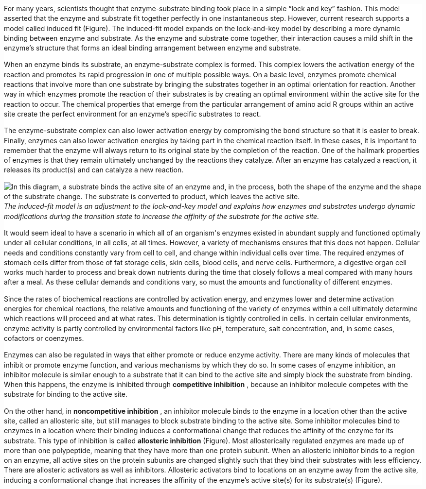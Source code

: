 For many years, scientists thought that enzyme-substrate binding took place in a simple “lock and key” fashion. This model asserted that the enzyme and substrate fit together perfectly in one instantaneous step. However, current research supports a model called induced fit (Figure). The induced-fit model expands on the lock-and-key model by describing a more dynamic binding between enzyme and substrate. As the enzyme and substrate come together, their interaction causes a mild shift in the enzyme’s structure that forms an ideal binding arrangement between enzyme and substrate.

When an enzyme binds its substrate, an enzyme-substrate complex is formed. This complex lowers the activation energy of the reaction and promotes its rapid progression in one of multiple possible ways. On a basic level, enzymes promote chemical reactions that involve more than one substrate by bringing the substrates together in an optimal orientation for reaction. Another way in which enzymes promote the reaction of their substrates is by creating an optimal environment within the active site for the reaction to occur. The chemical properties that emerge from the particular arrangement of amino acid R groups within an active site create the perfect environment for an enzyme’s specific substrates to react.

The enzyme-substrate complex can also lower activation energy by compromising the bond structure so that it is easier to break. Finally, enzymes can also lower activation energies by taking part in the chemical reaction itself. In these cases, it is important to remember that the enzyme will always return to its original state by the completion of the reaction. One of the hallmark properties of enzymes is that they remain ultimately unchanged by the reactions they catalyze. After an enzyme has catalyzed a reaction, it releases its product(s) and can catalyze a new reaction.

![In this diagram, a substrate binds the active site of an enzyme and, in the process, both the shape of the enzyme and the shape of the substrate change. The substrate is converted to product, which leaves the active site.][7] _The induced-fit model is an adjustment to the lock-and-key model and explains how enzymes and substrates undergo dynamic modifications during the transition state to increase the affinity of the substrate for the active site._

It would seem ideal to have a scenario in which all of an organism's enzymes existed in abundant supply and functioned optimally under all cellular conditions, in all cells, at all times. However, a variety of mechanisms ensures that this does not happen. Cellular needs and conditions constantly vary from cell to cell, and change within individual cells over time. The required enzymes of stomach cells differ from those of fat storage cells, skin cells, blood cells, and nerve cells. Furthermore, a digestive organ cell works much harder to process and break down nutrients during the time that closely follows a meal compared with many hours after a meal. As these cellular demands and conditions vary, so must the amounts and functionality of different enzymes.

Since the rates of biochemical reactions are controlled by activation energy, and enzymes lower and determine activation energies for chemical reactions, the relative amounts and functioning of the variety of enzymes within a cell ultimately determine which reactions will proceed and at what rates. This determination is tightly controlled in cells. In certain cellular environments, enzyme activity is partly controlled by environmental factors like pH, temperature, salt concentration, and, in some cases, cofactors or coenzymes.

Enzymes can also be regulated in ways that either promote or reduce enzyme activity. There are many kinds of molecules that inhibit or promote enzyme function, and various mechanisms by which they do so. In some cases of enzyme inhibition, an inhibitor molecule is similar enough to a substrate that it can bind to the active site and simply block the substrate from binding. When this happens, the enzyme is inhibited through **competitive inhibition** , because an inhibitor molecule competes with the substrate for binding to the active site.

On the other hand, in **noncompetitive inhibition** , an inhibitor molecule binds to the enzyme in a location other than the active site, called an allosteric site, but still manages to block substrate binding to the active site. Some inhibitor molecules bind to enzymes in a location where their binding induces a conformational change that reduces the affinity of the enzyme for its substrate. This type of inhibition is called **allosteric inhibition** (Figure). Most allosterically regulated enzymes are made up of more than one polypeptide, meaning that they have more than one protein subunit. When an allosteric inhibitor binds to a region on an enzyme, all active sites on the protein subunits are changed slightly such that they bind their substrates with less efficiency. There are allosteric activators as well as inhibitors. Allosteric activators bind to locations on an enzyme away from the active site, inducing a conformational change that increases the affinity of the enzyme’s active site(s) for its substrate(s) (Figure).


   [1]: https://cnx.org/resources/cbd7e5a48af5e7213fc6d3b1447e5a7a9bb7d9ca/Figure_04_01_01.jpg
   [2]: https://cnx.org/resources/18cb3fdc5751c719be425603edb9c5b233c56446/Figure_04_01_02.jpg
   [3]: https://cnx.org/resources/892dcf429992bacfc22c66fe5ac74128c575f72b/Figure_04_01_03.jpg
   [4]: https://cnx.org/resources/ada839d54f72bead89915feee9ef1d3c39ae3e22/Figure_04_01_04ab.jpg
   [5]: https://cnx.org/resources/9e9973d6b5ba2210f9cfcdbdaddc1da6382002aa/Figure_04_01_05abcd.png
   [6]: https://cnx.org/resources/73bdc1b30a1de3261a38b3e6566480060965b4e5/Figure_04_01_06.jpg
   [7]: https://cnx.org/resources/06a3ff60fe28002ca9eb8a7ee995ba0ac0b4d3df/Figure_04_01_07.jpg
   [8]: https://cnx.org/resources/7348e78f5845f427bdae1b0b21dc2fb3b29a8e95/Figure_04_01_08.jpg
   [9]: https://cnx.org/resources/2c91b3b0c7c7676f87e5bcb0cfd4096f38d87820/Figure_04_01_09.jpg
   [10]: https://cnx.org/resources/888e0114cbeeb87bb782671d8000d65968f58996/Figure_04_01_10.jpg
